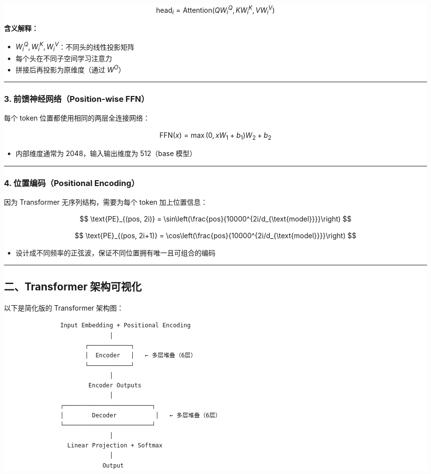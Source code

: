 $$
\text{head}_i = \text{Attention}(QW_i^Q, KW_i^K, VW_i^V)
$$

**含义解释：**

* $W_i^Q, W_i^K, W_i^V$：不同头的线性投影矩阵
* 每个头在不同子空间学习注意力
* 拼接后再投影为原维度（通过 $W^O$）

---

### 3. **前馈神经网络（Position-wise FFN）**

每个 token 位置都使用相同的两层全连接网络：

$$
\text{FFN}(x) = \max(0, xW_1 + b_1)W_2 + b_2
$$

* 内部维度通常为 2048，输入输出维度为 512（base 模型）

---

### 4. **位置编码（Positional Encoding）**

因为 Transformer 无序列结构，需要为每个 token 加上位置信息：

$$
\text{PE}_{(pos, 2i)} = \sin\left(\frac{pos}{10000^{2i/d_{\text{model}}}}\right)
$$

$$
\text{PE}_{(pos, 2i+1)} = \cos\left(\frac{pos}{10000^{2i/d_{\text{model}}}}\right)
$$

* 设计成不同频率的正弦波，保证不同位置拥有唯一且可组合的编码

---

## 二、Transformer 架构可视化

以下是简化版的 Transformer 架构图：

```
                Input Embedding + Positional Encoding
                              │
                       ┌────────────┐
                       │  Encoder   │   ← 多层堆叠（6层）
                       └────────────┘
                              │
                        Encoder Outputs
                              │
                ┌─────────────────────────┐
                │        Decoder           │   ← 多层堆叠（6层）
                └─────────────────────────┘
                              │
                  Linear Projection + Softmax
                              │
                            Output
```
